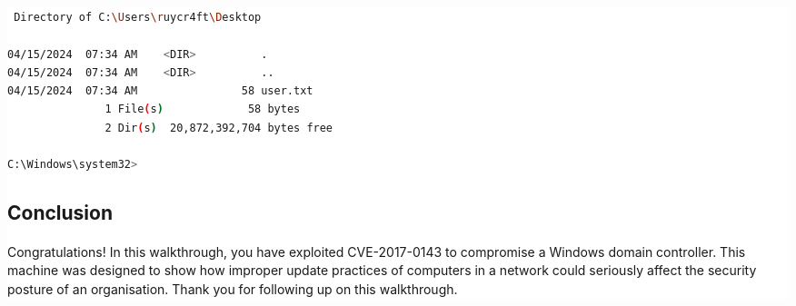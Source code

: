 ```bash
 Directory of C:\Users\ruycr4ft\Desktop

04/15/2024  07:34 AM    <DIR>          .
04/15/2024  07:34 AM    <DIR>          ..
04/15/2024  07:34 AM                58 user.txt
               1 File(s)             58 bytes
               2 Dir(s)  20,872,392,704 bytes free

C:\Windows\system32>
```
## Conclusion

Congratulations! In this walkthrough, you have exploited CVE-2017-0143 to compromise a Windows domain controller. This machine was designed to show how improper update practices of computers in a network could seriously affect the security posture of an organisation. Thank you for following up on this walkthrough.
